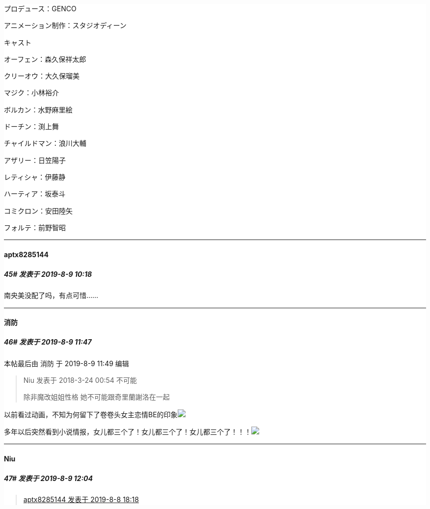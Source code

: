 プロデュース：GENCO

アニメーション制作：スタジオディーン

キャスト

オーフェン：森久保祥太郎

クリーオウ：大久保瑠美

マジク：小林裕介

ボルカン：水野麻里絵

ドーチン：渕上舞

チャイルドマン：浪川大輔

アザリー：日笠陽子

レティシャ：伊藤静

ハーティア：坂泰斗

コミクロン：安田陸矢

フォルテ：前野智昭

*****

####  aptx8285144  
##### 45#       发表于 2019-8-9 10:18

南央美没配了吗，有点可惜……

*****

####  消防  
##### 46#       发表于 2019-8-9 11:47

 本帖最后由 消防 于 2019-8-9 11:49 编辑 
<blockquote>Niu 发表于 2018-3-24 00:54
不可能

除非魔改姐姐性格 她不可能跟奇里蘭謝洛在一起

</blockquote>
以前看过动画，不知为何留下了卷卷头女主恋情BE的印象<img src="https://static.saraba1st.com/image/smiley/face2017/135.png" referrerpolicy="no-referrer">

多年以后突然看到小说情报，女儿都三个了！女儿都三个了！女儿都三个了！！！<img src="https://static.saraba1st.com/image/smiley/face2017/131.png" referrerpolicy="no-referrer">

*****

####  Niu  
##### 47#       发表于 2019-8-9 12:04

<blockquote><a href="httphttps://bbs.saraba1st.com/2b/forum.php?mod=redirect&amp;goto=findpost&amp;pid=44847727&amp;ptid=1589993" target="_blank">aptx8285144 发表于 2019-8-8 18:18</a>
